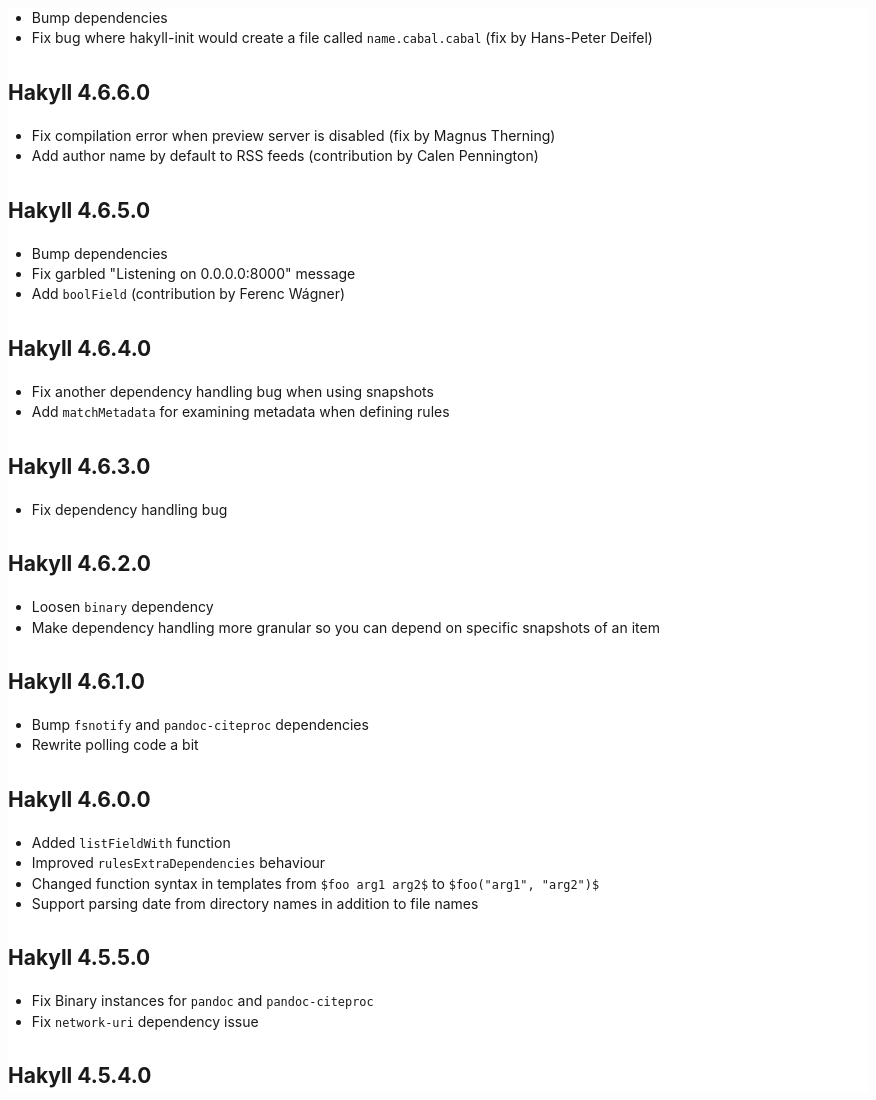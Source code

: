 - Bump dependencies
- Fix bug where hakyll-init would create a file called `name.cabal.cabal` (fix
  by Hans-Peter Deifel)

## Hakyll 4.6.6.0

- Fix compilation error when preview server is disabled (fix by Magnus Therning)
- Add author name by default to RSS feeds (contribution by Calen Pennington)

## Hakyll 4.6.5.0

- Bump dependencies
- Fix garbled "Listening on 0.0.0.0:8000" message
- Add `boolField` (contribution by Ferenc Wágner)

## Hakyll 4.6.4.0

- Fix another dependency handling bug when using snapshots
- Add `matchMetadata` for examining metadata when defining rules

## Hakyll 4.6.3.0

- Fix dependency handling bug

## Hakyll 4.6.2.0

- Loosen `binary` dependency
- Make dependency handling more granular so you can depend on specific snapshots
  of an item

## Hakyll 4.6.1.0

- Bump `fsnotify` and `pandoc-citeproc` dependencies
- Rewrite polling code a bit

## Hakyll 4.6.0.0

- Added `listFieldWith` function
- Improved `rulesExtraDependencies` behaviour
- Changed function syntax in templates from `$foo arg1 arg2$` to
  `$foo("arg1", "arg2")$`
- Support parsing date from directory names in addition to file names

## Hakyll 4.5.5.0

- Fix Binary instances for `pandoc` and `pandoc-citeproc`
- Fix `network-uri` dependency issue

## Hakyll 4.5.4.0
